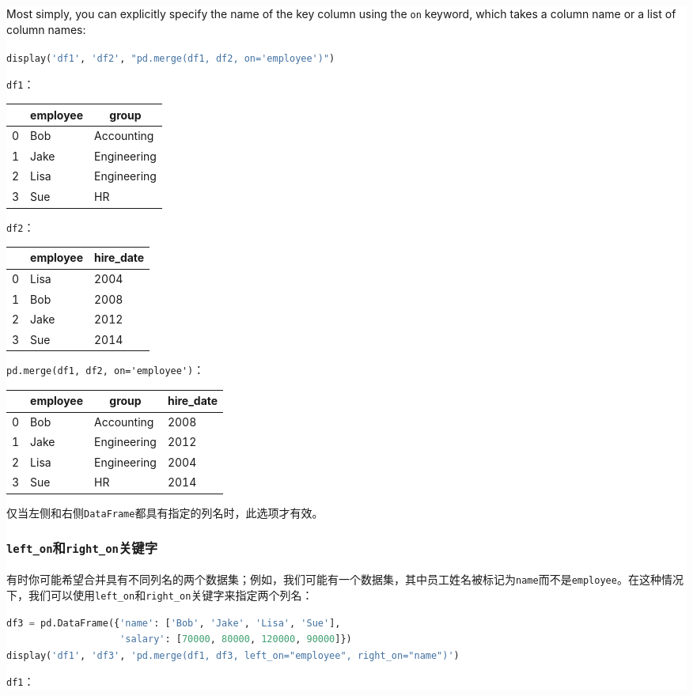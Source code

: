 Most simply, you can explicitly specify the name of the key column using the ``on`` keyword, which takes a column name or a list of column names:

```py
display('df1', 'df2', "pd.merge(df1, df2, on='employee')")
```

`df1`：

|  | employee | group |
| --- | --- | --- |
| 0 | Bob | Accounting |
| 1 | Jake | Engineering |
| 2 | Lisa | Engineering |
| 3 | Sue | HR |

`df2`：

|  | employee | hire_date |
| --- | --- | --- |
| 0 | Lisa | 2004 |
| 1 | Bob | 2008 |
| 2 | Jake | 2012 |
| 3 | Sue | 2014 |

`pd.merge(df1, df2, on='employee')`：

|  | employee | group | hire_date |
| --- | --- | --- | --- |
| 0 | Bob | Accounting | 2008 |
| 1 | Jake | Engineering | 2012 |
| 2 | Lisa | Engineering | 2004 |
| 3 | Sue | HR | 2014 |


仅当左侧和右侧`DataFrame`都具有指定的列名时，此选项才有效。

### ``left_on``和``right_on``关键字

有时你可能希望合并具有不同列名的两个数据集；例如，我们可能有一个数据集，其中员工姓名被标记为`name`而不是`employee`。在这种情况下，我们可以使用``left_on``和``right_on``关键字来指定两个列名：

```py
df3 = pd.DataFrame({'name': ['Bob', 'Jake', 'Lisa', 'Sue'],
                    'salary': [70000, 80000, 120000, 90000]})
display('df1', 'df3', 'pd.merge(df1, df3, left_on="employee", right_on="name")')
```

`df1`：
